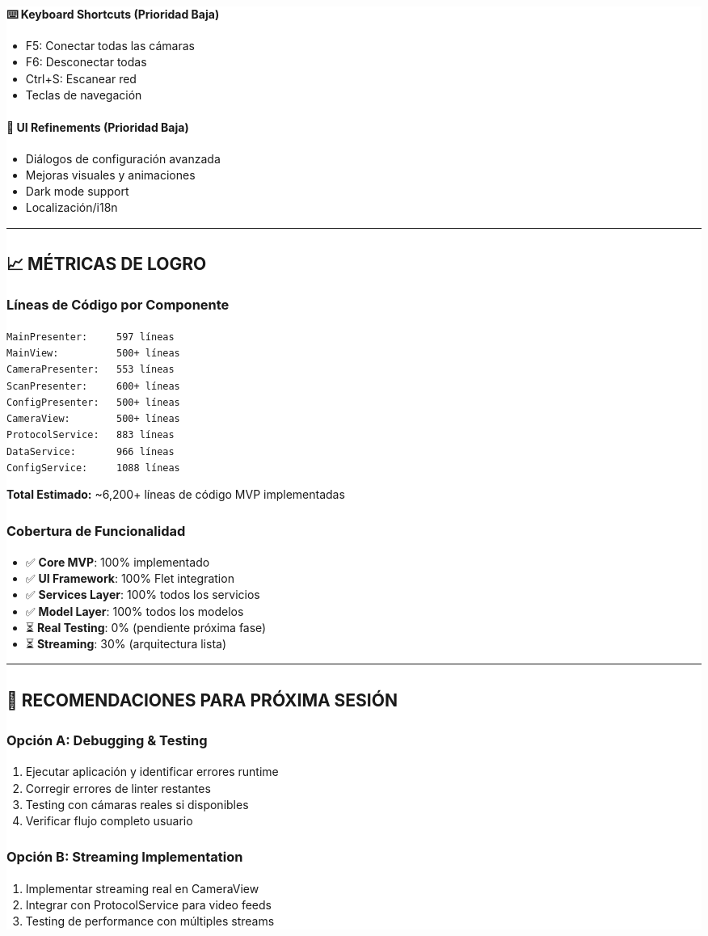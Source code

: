#### ⌨️ **Keyboard Shortcuts (Prioridad Baja)**
- F5: Conectar todas las cámaras
- F6: Desconectar todas
- Ctrl+S: Escanear red
- Teclas de navegación

#### 🎨 **UI Refinements (Prioridad Baja)**
- Diálogos de configuración avanzada
- Mejoras visuales y animaciones
- Dark mode support
- Localización/i18n

---

## 📈 MÉTRICAS DE LOGRO

### **Líneas de Código por Componente**
```
MainPresenter:     597 líneas
MainView:          500+ líneas  
CameraPresenter:   553 líneas
ScanPresenter:     600+ líneas
ConfigPresenter:   500+ líneas
CameraView:        500+ líneas
ProtocolService:   883 líneas
DataService:       966 líneas
ConfigService:     1088 líneas
```

**Total Estimado:** ~6,200+ líneas de código MVP implementadas

### **Cobertura de Funcionalidad**
- ✅ **Core MVP**: 100% implementado
- ✅ **UI Framework**: 100% Flet integration
- ✅ **Services Layer**: 100% todos los servicios
- ✅ **Model Layer**: 100% todos los modelos
- ⏳ **Real Testing**: 0% (pendiente próxima fase)
- ⏳ **Streaming**: 30% (arquitectura lista)

---

## 🎯 RECOMENDACIONES PARA PRÓXIMA SESIÓN

### **Opción A: Debugging & Testing**
1. Ejecutar aplicación y identificar errores runtime
2. Corregir errores de linter restantes
3. Testing con cámaras reales si disponibles
4. Verificar flujo completo usuario

### **Opción B: Streaming Implementation**
1. Implementar streaming real en CameraView
2. Integrar con ProtocolService para video feeds
3. Testing de performance con múltiples streams
